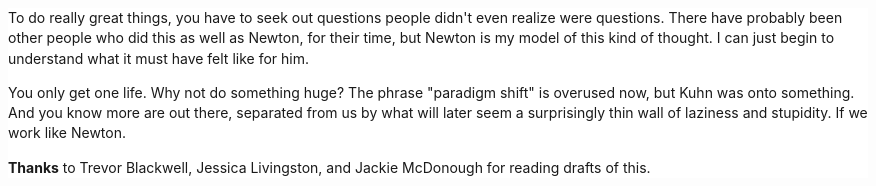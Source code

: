 To do really great things, you have to seek out questions people didn't even realize were questions. There have probably been other people who did this as well as Newton, for their time, but Newton is my model of this kind of thought. I can just begin to understand what it must have felt like for him.  
  
You only get one life. Why not do something huge? The phrase "paradigm shift" is overused now, but Kuhn was onto something. And you know more are out there, separated from us by what will later seem a surprisingly thin wall of laziness and stupidity. If we work like Newton.  
  
  
  
  
  
  
  
**Thanks** to Trevor Blackwell, Jessica Livingston, and Jackie McDonough for reading drafts of this.  
  

